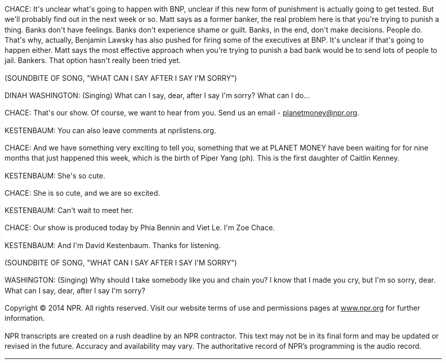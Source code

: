 CHACE: It's unclear what's going to happen with BNP, unclear if this new form of punishment is actually going to get tested. But we'll probably find out in the next week or so. Matt says as a former banker, the real problem here is that you're trying to punish a thing. Banks don't have feelings. Banks don't experience shame or guilt. Banks, in the end, don't make decisions. People do. That's why, actually, Benjamin Lawsky has also pushed for firing some of the executives at BNP. It's unclear if that's going to happen either. Matt says the most effective approach when you're trying to punish a bad bank would be to send lots of people to jail. Bankers. That option hasn't really been tried yet.

(SOUNDBITE OF SONG, "WHAT CAN I SAY AFTER I SAY I'M SORRY")

DINAH WASHINGTON: (Singing) What can I say, dear, after I say I'm sorry? What can I do...

CHACE: That's our show. Of course, we want to hear from you. Send us an email - planetmoney@npr.org.

KESTENBAUM: You can also leave comments at nprlistens.org.

CHACE: And we have something very exciting to tell you, something that we at PLANET MONEY have been waiting for for nine months that just happened this week, which is the birth of Piper Yang (ph). This is the first daughter of Caitlin Kenney.

KESTENBAUM: She's so cute.

CHACE: She is so cute, and we are so excited.

KESTENBAUM: Can't wait to meet her.

CHACE: Our show is produced today by Phia Bennin and Viet Le. I'm Zoe Chace.

KESTENBAUM: And I'm David Kestenbaum. Thanks for listening.

(SOUNDBITE OF SONG, "WHAT CAN I SAY AFTER I SAY I'M SORRY")

WASHINGTON: (Singing) Why should I take somebody like you and chain you? I know that I made you cry, but I'm so sorry, dear. What can I say, dear, after I say I'm sorry?

Copyright © 2014 NPR. All rights reserved. Visit our website terms of use and permissions pages at www.npr.org for further information.

NPR transcripts are created on a rush deadline by an NPR contractor. This text may not be in its final form and may be updated or revised in the future. Accuracy and availability may vary. The authoritative record of NPR’s programming is the audio record.

----
